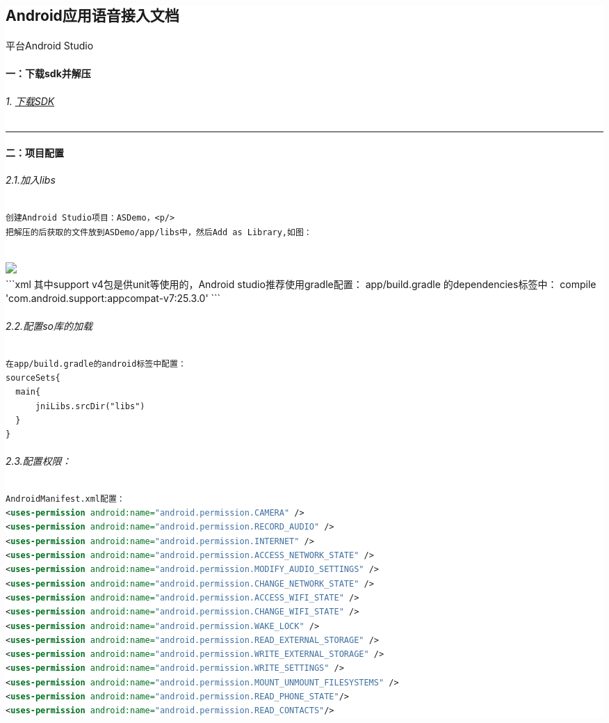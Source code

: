 ## Android应用语音接入文档

平台Android Studio

#### 一：下载sdk并解压
###### 1. [下载SDK](http://cdn.mztgame.ztgame.com.cn/gavoice_rtchat/resource_zip/RTChatSDK_android_release_2.4.zip)

---
#### 二：项目配置
###### 2.1.加入libs
	创建Android Studio项目：ASDemo，<p/>
	把解压的后获取的文件放到ASDemo/app/libs中，然后Add as Library,如图：
<br>
<img src="http://cdn.mztgame.ztgame.com.cn/gavoice_rtchat/resource_img/addlibrary.png" width="430">
<br/>
```xml
其中support v4包是供unit等使用的，Android studio推荐使用gradle配置：
app/build.gradle 的dependencies标签中：
compile 'com.android.support:appcompat-v7:25.3.0'
```

###### 2.2.配置so库的加载

```xml
在app/build.gradle的android标签中配置：
sourceSets{
  main{
      jniLibs.srcDir("libs")
  }
}
```  

###### 2.3.配置权限：
```xml
AndroidManifest.xml配置：
<uses-permission android:name="android.permission.CAMERA" />
<uses-permission android:name="android.permission.RECORD_AUDIO" />
<uses-permission android:name="android.permission.INTERNET" />
<uses-permission android:name="android.permission.ACCESS_NETWORK_STATE" />
<uses-permission android:name="android.permission.MODIFY_AUDIO_SETTINGS" />
<uses-permission android:name="android.permission.CHANGE_NETWORK_STATE" />
<uses-permission android:name="android.permission.ACCESS_WIFI_STATE" />
<uses-permission android:name="android.permission.CHANGE_WIFI_STATE" />
<uses-permission android:name="android.permission.WAKE_LOCK" />
<uses-permission android:name="android.permission.READ_EXTERNAL_STORAGE" />
<uses-permission android:name="android.permission.WRITE_EXTERNAL_STORAGE" />
<uses-permission android:name="android.permission.WRITE_SETTINGS" />
<uses-permission android:name="android.permission.MOUNT_UNMOUNT_FILESYSTEMS" />
<uses-permission android:name="android.permission.READ_PHONE_STATE"/>
<uses-permission android:name="android.permission.READ_CONTACTS"/>
```
